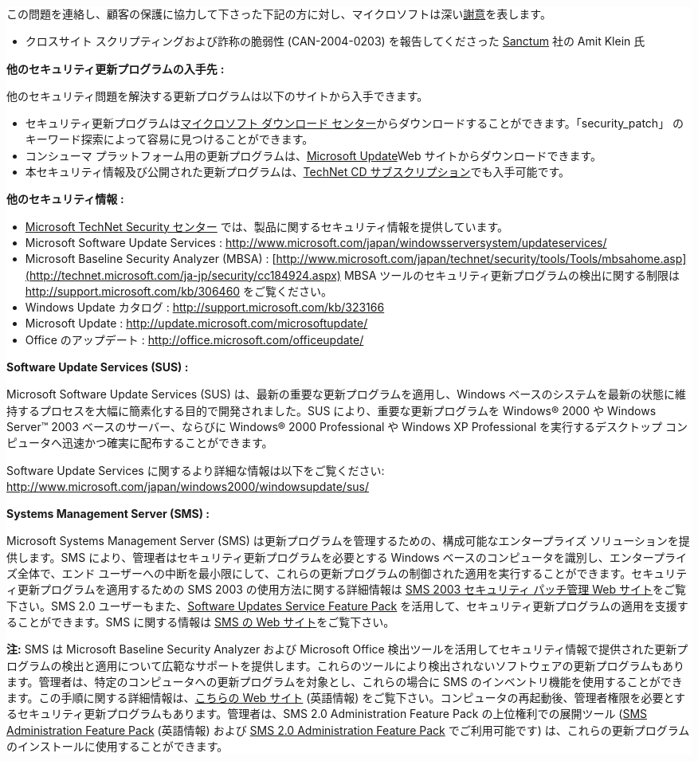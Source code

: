 この問題を連絡し、顧客の保護に協力して下さった下記の方に対し、マイクロソフトは深い[謝意](http://technet.microsoft.com/security/bulletin/policy)を表します。

-   クロスサイト スクリプティングおよび詐称の脆弱性 (CAN-2004-0203) を報告してくださった [Sanctum](http://www.sanctuminc.com/) 社の Amit Klein 氏

**他のセキュリティ更新プログラムの入手先** **:**

他のセキュリティ問題を解決する更新プログラムは以下のサイトから入手できます。

-   セキュリティ更新プログラムは[マイクロソフト ダウンロード センター](http://www.microsoft.com/downloads/results.aspx?displaylang=ja&freetext=security_patch)からダウンロードすることができます。「security\_patch」 のキーワード探索によって容易に見つけることができます。
-   コンシューマ プラットフォーム用の更新プログラムは、[Microsoft Update](http://update.microsoft.com/microsoftupdate/)Web サイトからダウンロードできます。
-   本セキュリティ情報及び公開された更新プログラムは、[TechNet CD サブスクリプション](http://www.microsoft.com/japan/technet/subscriptions/)でも入手可能です。

**他のセキュリティ情報** **:**

-   [Microsoft TechNet Security センター](http://technet.microsoft.com/ja-jp/security/default.aspx) では、製品に関するセキュリティ情報を提供しています。
-   Microsoft Software Update Services : <http://www.microsoft.com/japan/windowsserversystem/updateservices/>
-   Microsoft Baseline Security Analyzer (MBSA) : [http://www.microsoft.com/japan/technet/security/tools/Tools/mbsahome.asp](http://technet.microsoft.com/ja-jp/security/cc184924.aspx) MBSA ツールのセキュリティ更新プログラムの検出に関する制限は <http://support.microsoft.com/kb/306460> をご覧ください。
-   Windows Update カタログ : <http://support.microsoft.com/kb/323166>
-   Microsoft Update : <http://update.microsoft.com/microsoftupdate/>
-   Office のアップデート : <http://office.microsoft.com/officeupdate/>

**Software Update Services (SUS) :**

Microsoft Software Update Services (SUS) は、最新の重要な更新プログラムを適用し、Windows ベースのシステムを最新の状態に維持するプロセスを大幅に簡素化する目的で開発されました。SUS により、重要な更新プログラムを Windows® 2000 や Windows Server™ 2003 ベースのサーバー、ならびに Windows® 2000 Professional や Windows XP Professional を実行するデスクトップ コンピュータへ迅速かつ確実に配布することができます。

Software Update Services に関するより詳細な情報は以下をご覧ください:
<http://www.microsoft.com/japan/windows2000/windowsupdate/sus/>

**Systems Management Server (SMS) :**

Microsoft Systems Management Server (SMS) は更新プログラムを管理するための、構成可能なエンタープライズ ソリューションを提供します。SMS により、管理者はセキュリティ更新プログラムを必要とする Windows ベースのコンピュータを識別し、エンタープライズ全体で、エンド ユーザーへの中断を最小限にして、これらの更新プログラムの制御された適用を実行することができます。セキュリティ更新プログラムを適用するための SMS 2003 の使用方法に関する詳細情報は [SMS 2003 セキュリティ パッチ管理 Web サイト](http://www.microsoft.com/japan/smserver/evaluation/tips.mspx)をご覧下さい。SMS 2.0 ユーザーもまた、[Software Updates Service Feature Pack](http://www.microsoft.com/japan/smserver/downloads/20/featurepacks/suspack/) を活用して、セキュリティ更新プログラムの適用を支援することができます。SMS に関する情報は [SMS の Web サイト](http://www.microsoft.com/japan/smserver/default.mspx)をご覧下さい。

**注:** SMS は Microsoft Baseline Security Analyzer および Microsoft Office 検出ツールを活用してセキュリティ情報で提供された更新プログラムの検出と適用について広範なサポートを提供します。これらのツールにより検出されないソフトウェアの更新プログラムもあります。管理者は、特定のコンピュータへの更新プログラムを対象とし、これらの場合に SMS のインベントリ機能を使用することができます。この手順に関する詳細情報は、[こちらの Web サイト](http://www.microsoft.com/technet/prodtechnol/sms/sms2003/patchupdate.mspx) (英語情報) をご覧下さい。コンピュータの再起動後、管理者権限を必要とするセキュリティ更新プログラムもあります。管理者は、SMS 2.0 Administration Feature Pack の上位権利での展開ツール ([SMS Administration Feature Pack](http://www.microsoft.com/smserver/downloads/2003/adminpack.asp) (英語情報) および [SMS 2.0 Administration Feature Pack](http://www.microsoft.com/japan/smserver/downloads/20/featurepacks/adminpack/) でご利用可能です) は、これらの更新プログラムのインストールに使用することができます。
